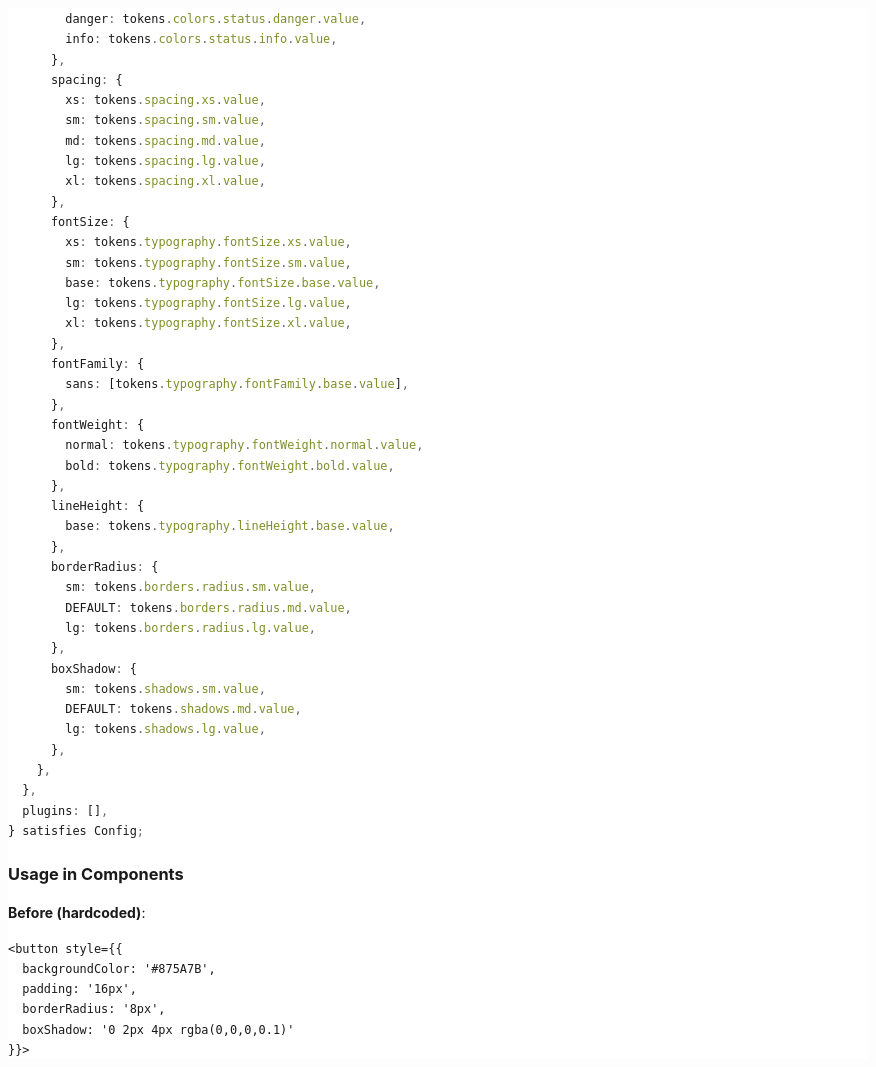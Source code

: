 ```typescript
        danger: tokens.colors.status.danger.value,
        info: tokens.colors.status.info.value,
      },
      spacing: {
        xs: tokens.spacing.xs.value,
        sm: tokens.spacing.sm.value,
        md: tokens.spacing.md.value,
        lg: tokens.spacing.lg.value,
        xl: tokens.spacing.xl.value,
      },
      fontSize: {
        xs: tokens.typography.fontSize.xs.value,
        sm: tokens.typography.fontSize.sm.value,
        base: tokens.typography.fontSize.base.value,
        lg: tokens.typography.fontSize.lg.value,
        xl: tokens.typography.fontSize.xl.value,
      },
      fontFamily: {
        sans: [tokens.typography.fontFamily.base.value],
      },
      fontWeight: {
        normal: tokens.typography.fontWeight.normal.value,
        bold: tokens.typography.fontWeight.bold.value,
      },
      lineHeight: {
        base: tokens.typography.lineHeight.base.value,
      },
      borderRadius: {
        sm: tokens.borders.radius.sm.value,
        DEFAULT: tokens.borders.radius.md.value,
        lg: tokens.borders.radius.lg.value,
      },
      boxShadow: {
        sm: tokens.shadows.sm.value,
        DEFAULT: tokens.shadows.md.value,
        lg: tokens.shadows.lg.value,
      },
    },
  },
  plugins: [],
} satisfies Config;
```

### Usage in Components

**Before (hardcoded)**:

```tsx
<button style={{
  backgroundColor: '#875A7B',
  padding: '16px',
  borderRadius: '8px',
  boxShadow: '0 2px 4px rgba(0,0,0,0.1)'
}}>
```

